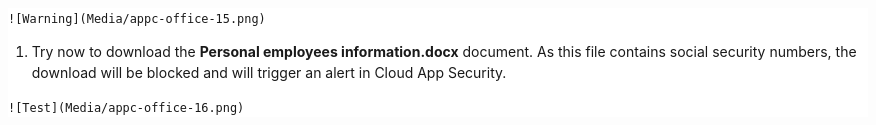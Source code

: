     ![Warning](Media/appc-office-15.png)

  1. Try now to download the **Personal employees information.docx** document. As this file contains social security numbers, the download will be blocked and will trigger an alert in Cloud App Security.

    ![Test](Media/appc-office-16.png)
  